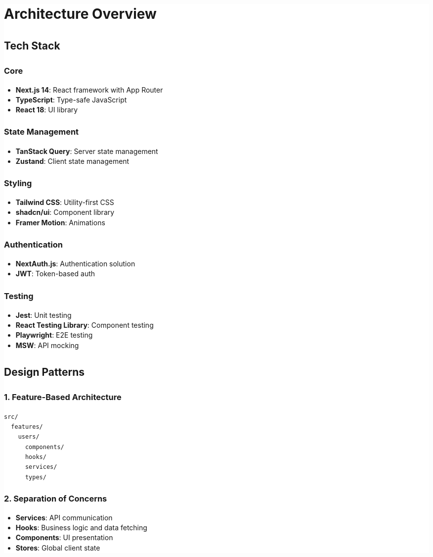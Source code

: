 # Architecture Overview

## Tech Stack

### Core
- **Next.js 14**: React framework with App Router
- **TypeScript**: Type-safe JavaScript
- **React 18**: UI library

### State Management
- **TanStack Query**: Server state management
- **Zustand**: Client state management

### Styling
- **Tailwind CSS**: Utility-first CSS
- **shadcn/ui**: Component library
- **Framer Motion**: Animations

### Authentication
- **NextAuth.js**: Authentication solution
- **JWT**: Token-based auth

### Testing
- **Jest**: Unit testing
- **React Testing Library**: Component testing
- **Playwright**: E2E testing
- **MSW**: API mocking

## Design Patterns

### 1. Feature-Based Architecture

```
src/
  features/
    users/
      components/
      hooks/
      services/
      types/
```

### 2. Separation of Concerns

- **Services**: API communication
- **Hooks**: Business logic and data fetching
- **Components**: UI presentation
- **Stores**: Global client state
